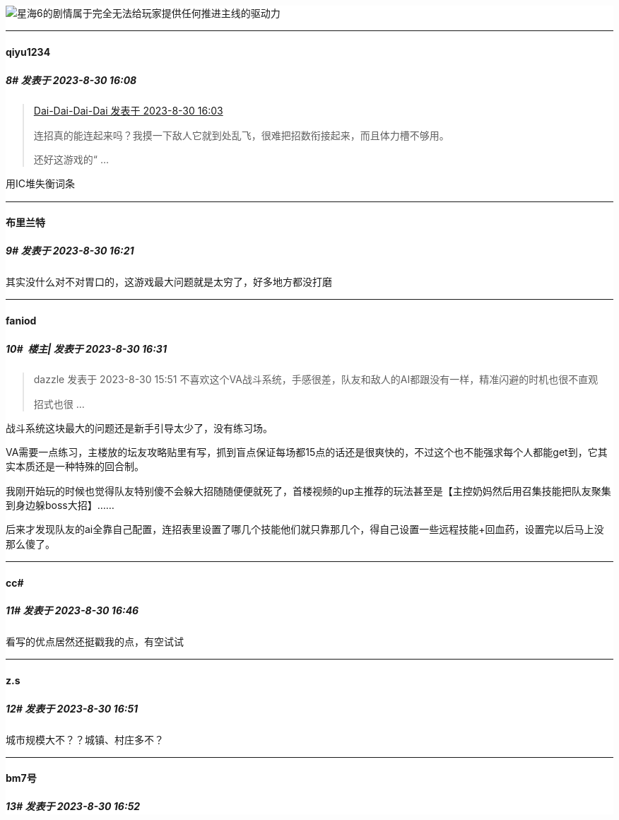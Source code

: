 <img src="https://static.saraba1st.com/image/smiley/face2017/067.png" referrerpolicy="no-referrer">星海6的剧情属于完全无法给玩家提供任何推进主线的驱动力

*****

####  qiyu1234  
##### 8#       发表于 2023-8-30 16:08

<blockquote><a href="httphttps://bbs.saraba1st.com/2b/forum.php?mod=redirect&amp;goto=findpost&amp;pid=62228073&amp;ptid=2150559" target="_blank">Dai-Dai-Dai-Dai 发表于 2023-8-30 16:03</a>

连招真的能连起来吗？我摸一下敌人它就到处乱飞，很难把招数衔接起来，而且体力槽不够用。

还好这游戏的“ ...</blockquote>
用IC堆失衡词条

*****

####  布里兰特  
##### 9#       发表于 2023-8-30 16:21

其实没什么对不对胃口的，这游戏最大问题就是太穷了，好多地方都没打磨

*****

####  faniod  
##### 10#         楼主| 发表于 2023-8-30 16:31

<blockquote>dazzle 发表于 2023-8-30 15:51
不喜欢这个VA战斗系统，手感很差，队友和敌人的AI都跟没有一样，精准闪避的时机也很不直观

招式也很 ...</blockquote>
战斗系统这块最大的问题还是新手引导太少了，没有练习场。

VA需要一点练习，主楼放的坛友攻略贴里有写，抓到盲点保证每场都15点的话还是很爽快的，不过这个也不能强求每个人都能get到，它其实本质还是一种特殊的回合制。

我刚开始玩的时候也觉得队友特别傻不会躲大招随随便便就死了，首楼视频的up主推荐的玩法甚至是【主控奶妈然后用召集技能把队友聚集到身边躲boss大招】……

后来才发现队友的ai全靠自己配置，连招表里设置了哪几个技能他们就只靠那几个，得自己设置一些远程技能+回血药，设置完以后马上没那么傻了。

*****

####  cc#  
##### 11#       发表于 2023-8-30 16:46

看写的优点居然还挺戳我的点，有空试试

*****

####  z.s  
##### 12#       发表于 2023-8-30 16:51

城市规模大不？？城镇、村庄多不？

*****

####  bm7号  
##### 13#       发表于 2023-8-30 16:52
